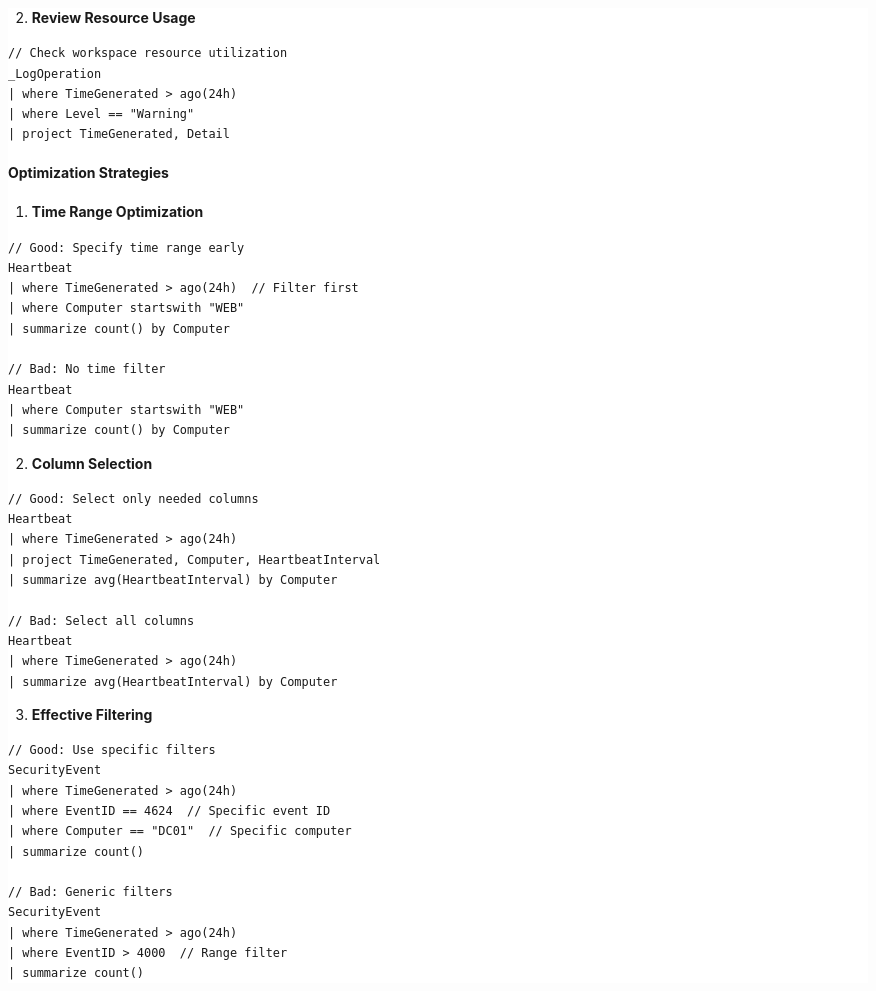 2. **Review Resource Usage**
```kql
// Check workspace resource utilization
_LogOperation
| where TimeGenerated > ago(24h)
| where Level == "Warning"
| project TimeGenerated, Detail
```

#### Optimization Strategies

1. **Time Range Optimization**
```kql
// Good: Specify time range early
Heartbeat
| where TimeGenerated > ago(24h)  // Filter first
| where Computer startswith "WEB"
| summarize count() by Computer

// Bad: No time filter
Heartbeat
| where Computer startswith "WEB"
| summarize count() by Computer
```

2. **Column Selection**
```kql
// Good: Select only needed columns
Heartbeat
| where TimeGenerated > ago(24h)
| project TimeGenerated, Computer, HeartbeatInterval
| summarize avg(HeartbeatInterval) by Computer

// Bad: Select all columns
Heartbeat
| where TimeGenerated > ago(24h)
| summarize avg(HeartbeatInterval) by Computer
```

3. **Effective Filtering**
```kql
// Good: Use specific filters
SecurityEvent
| where TimeGenerated > ago(24h)
| where EventID == 4624  // Specific event ID
| where Computer == "DC01"  // Specific computer
| summarize count()

// Bad: Generic filters
SecurityEvent
| where TimeGenerated > ago(24h)
| where EventID > 4000  // Range filter
| summarize count()
```
